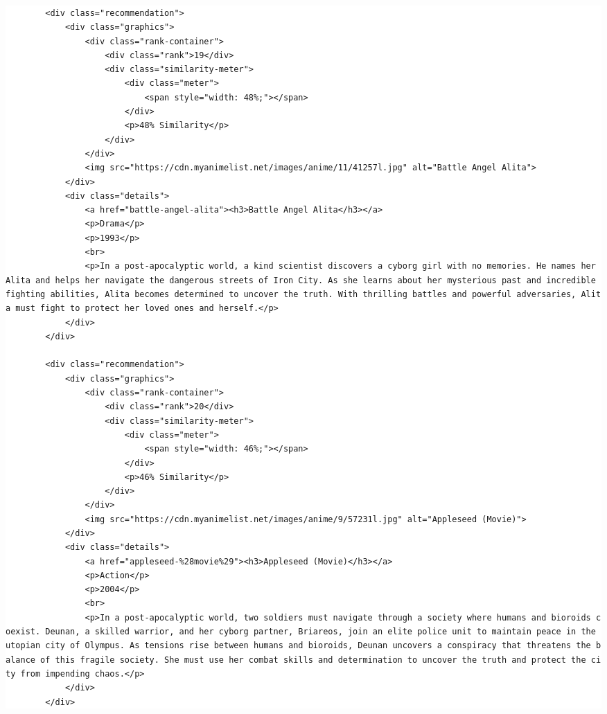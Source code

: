             <div class="recommendation">
                <div class="graphics">
                    <div class="rank-container">
                        <div class="rank">19</div>
                        <div class="similarity-meter">
                            <div class="meter">
                                <span style="width: 48%;"></span>
                            </div>
                            <p>48% Similarity</p>
                        </div>
                    </div>
                    <img src="https://cdn.myanimelist.net/images/anime/11/41257l.jpg" alt="Battle Angel Alita">
                </div>
                <div class="details">
                    <a href="battle-angel-alita"><h3>Battle Angel Alita</h3></a>
                    <p>Drama</p>
                    <p>1993</p>
                    <br>
                    <p>In a post-apocalyptic world, a kind scientist discovers a cyborg girl with no memories. He names her Alita and helps her navigate the dangerous streets of Iron City. As she learns about her mysterious past and incredible fighting abilities, Alita becomes determined to uncover the truth. With thrilling battles and powerful adversaries, Alita must fight to protect her loved ones and herself.</p>
                </div>
            </div>

            <div class="recommendation">
                <div class="graphics">
                    <div class="rank-container">
                        <div class="rank">20</div>
                        <div class="similarity-meter">
                            <div class="meter">
                                <span style="width: 46%;"></span>
                            </div>
                            <p>46% Similarity</p>
                        </div>
                    </div>
                    <img src="https://cdn.myanimelist.net/images/anime/9/57231l.jpg" alt="Appleseed (Movie)">
                </div>
                <div class="details">
                    <a href="appleseed-%28movie%29"><h3>Appleseed (Movie)</h3></a>
                    <p>Action</p>
                    <p>2004</p>
                    <br>
                    <p>In a post-apocalyptic world, two soldiers must navigate through a society where humans and bioroids coexist. Deunan, a skilled warrior, and her cyborg partner, Briareos, join an elite police unit to maintain peace in the utopian city of Olympus. As tensions rise between humans and bioroids, Deunan uncovers a conspiracy that threatens the balance of this fragile society. She must use her combat skills and determination to uncover the truth and protect the city from impending chaos.</p>
                </div>
            </div>
